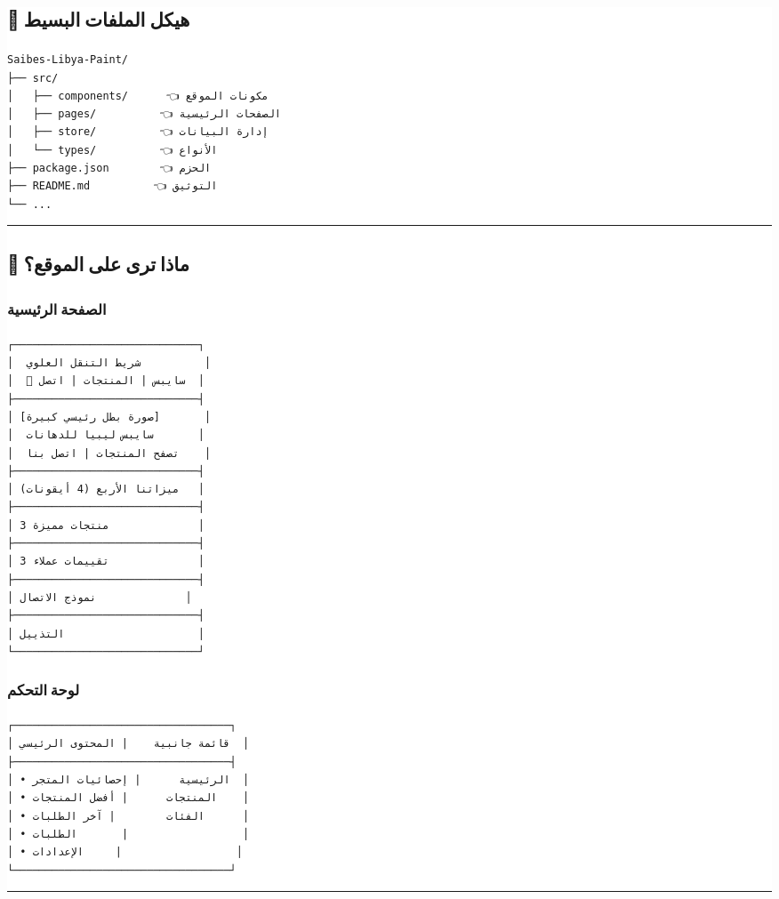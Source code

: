 
## 📁 هيكل الملفات البسيط

```
Saibes-Libya-Paint/
├── src/
│   ├── components/      👈 مكونات الموقع
│   ├── pages/          👈 الصفحات الرئيسية
│   ├── store/          👈 إدارة البيانات
│   └── types/          👈 الأنواع
├── package.json        👈 الحزم
├── README.md          👈 التوثيق
└── ...
```

---

## 🎨 ماذا ترى على الموقع؟

### الصفحة الرئيسية
```
┌─────────────────────────────┐
│  شريط التنقل العلوي          │
│  🏪 سايبس | المنتجات | اتصل  │
├─────────────────────────────┤
│ [صورة بطل رئيسي كبيرة]       │
│  سايبس ليبيا للدهانات       │
│  تصفح المنتجات | اتصل بنا    │
├─────────────────────────────┤
│ ميزاتنا الأربع (4 أيقونات)   │
├─────────────────────────────┤
│ 3 منتجات مميزة              │
├─────────────────────────────┤
│ 3 تقييمات عملاء              │
├─────────────────────────────┤
│ نموذج الاتصال              │
├─────────────────────────────┤
│ التذييل                     │
└─────────────────────────────┘
```

### لوحة التحكم
```
┌──────────────────────────────────┐
│ قائمة جانبية    | المحتوى الرئيسي  │
├──────────────────────────────────┤
│ • الرئيسية      | إحصائيات المتجر  │
│ • المنتجات      | أفضل المنتجات    │
│ • الفئات        | آخر الطلبات      │
│ • الطلبات       |                  │
│ • الإعدادات     |                  │
└──────────────────────────────────┘
```

---